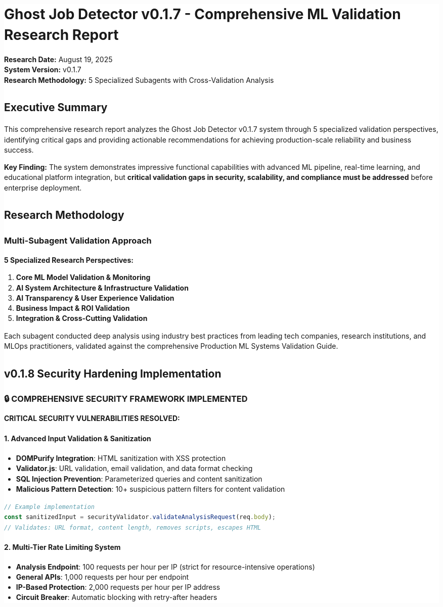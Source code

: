 # Ghost Job Detector v0.1.7 - Comprehensive ML Validation Research Report

**Research Date:** August 19, 2025  
**System Version:** v0.1.7  
**Research Methodology:** 5 Specialized Subagents with Cross-Validation Analysis  

## Executive Summary

This comprehensive research report analyzes the Ghost Job Detector v0.1.7 system through 5 specialized validation perspectives, identifying critical gaps and providing actionable recommendations for achieving production-scale reliability and business success.

**Key Finding:** The system demonstrates impressive functional capabilities with advanced ML pipeline, real-time learning, and educational platform integration, but **critical validation gaps in security, scalability, and compliance must be addressed** before enterprise deployment.

## Research Methodology

### Multi-Subagent Validation Approach

**5 Specialized Research Perspectives:**
1. **Core ML Model Validation & Monitoring**
2. **AI System Architecture & Infrastructure Validation** 
3. **AI Transparency & User Experience Validation**
4. **Business Impact & ROI Validation**
5. **Integration & Cross-Cutting Validation**

Each subagent conducted deep analysis using industry best practices from leading tech companies, research institutions, and MLOps practitioners, validated against the comprehensive Production ML Systems Validation Guide.

## v0.1.8 Security Hardening Implementation

### 🔒 **COMPREHENSIVE SECURITY FRAMEWORK IMPLEMENTED**

**CRITICAL SECURITY VULNERABILITIES RESOLVED:**

#### **1. Advanced Input Validation & Sanitization**
- **DOMPurify Integration**: HTML sanitization with XSS protection
- **Validator.js**: URL validation, email validation, and data format checking
- **SQL Injection Prevention**: Parameterized queries and content sanitization
- **Malicious Pattern Detection**: 10+ suspicious pattern filters for content validation

```javascript
// Example implementation
const sanitizedInput = securityValidator.validateAnalysisRequest(req.body);
// Validates: URL format, content length, removes scripts, escapes HTML
```

#### **2. Multi-Tier Rate Limiting System**
- **Analysis Endpoint**: 100 requests per hour per IP (strict for resource-intensive operations)
- **General APIs**: 1,000 requests per hour per endpoint
- **IP-Based Protection**: 2,000 requests per hour per IP address
- **Circuit Breaker**: Automatic blocking with retry-after headers
